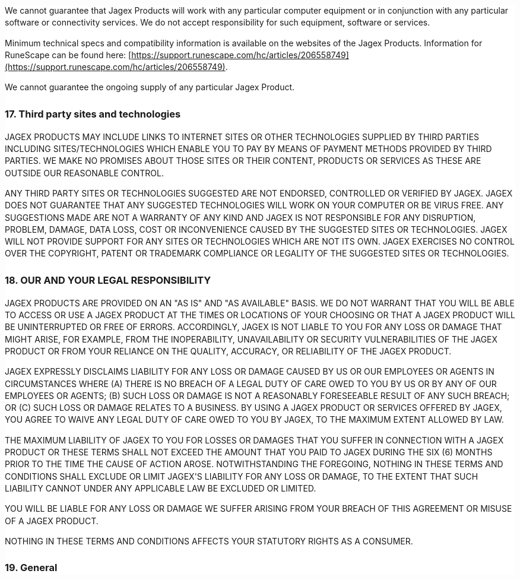 We cannot guarantee that Jagex Products will work with any particular computer equipment or in conjunction with any particular software or connectivity services. We do not accept responsibility for such equipment, software or services.

Minimum technical specs and compatibility information is available on the websites of the Jagex Products. Information for RuneScape can be found here: [https://support.runescape.com/hc/articles/206558749](https://support.runescape.com/hc/articles/206558749).

We cannot guarantee the ongoing supply of any particular Jagex Product.

### 17\. Third party sites and technologies

JAGEX PRODUCTS MAY INCLUDE LINKS TO INTERNET SITES OR OTHER TECHNOLOGIES SUPPLIED BY THIRD PARTIES INCLUDING SITES/TECHNOLOGIES WHICH ENABLE YOU TO PAY BY MEANS OF PAYMENT METHODS PROVIDED BY THIRD PARTIES. WE MAKE NO PROMISES ABOUT THOSE SITES OR THEIR CONTENT, PRODUCTS OR SERVICES AS THESE ARE OUTSIDE OUR REASONABLE CONTROL.

ANY THIRD PARTY SITES OR TECHNOLOGIES SUGGESTED ARE NOT ENDORSED, CONTROLLED OR VERIFIED BY JAGEX. JAGEX DOES NOT GUARANTEE THAT ANY SUGGESTED TECHNOLOGIES WILL WORK ON YOUR COMPUTER OR BE VIRUS FREE. ANY SUGGESTIONS MADE ARE NOT A WARRANTY OF ANY KIND AND JAGEX IS NOT RESPONSIBLE FOR ANY DISRUPTION, PROBLEM, DAMAGE, DATA LOSS, COST OR INCONVENIENCE CAUSED BY THE SUGGESTED SITES OR TECHNOLOGIES. JAGEX WILL NOT PROVIDE SUPPORT FOR ANY SITES OR TECHNOLOGIES WHICH ARE NOT ITS OWN. JAGEX EXERCISES NO CONTROL OVER THE COPYRIGHT, PATENT OR TRADEMARK COMPLIANCE OR LEGALITY OF THE SUGGESTED SITES OR TECHNOLOGIES.

### 18\. OUR AND YOUR LEGAL RESPONSIBILITY

JAGEX PRODUCTS ARE PROVIDED ON AN "AS IS" AND "AS AVAILABLE" BASIS. WE DO NOT WARRANT THAT YOU WILL BE ABLE TO ACCESS OR USE A JAGEX PRODUCT AT THE TIMES OR LOCATIONS OF YOUR CHOOSING OR THAT A JAGEX PRODUCT WILL BE UNINTERRUPTED OR FREE OF ERRORS. ACCORDINGLY, JAGEX IS NOT LIABLE TO YOU FOR ANY LOSS OR DAMAGE THAT MIGHT ARISE, FOR EXAMPLE, FROM THE INOPERABILITY, UNAVAILABILITY OR SECURITY VULNERABILITIES OF THE JAGEX PRODUCT OR FROM YOUR RELIANCE ON THE QUALITY, ACCURACY, OR RELIABILITY OF THE JAGEX PRODUCT.

JAGEX EXPRESSLY DISCLAIMS LIABILITY FOR ANY LOSS OR DAMAGE CAUSED BY US OR OUR EMPLOYEES OR AGENTS IN CIRCUMSTANCES WHERE (A) THERE IS NO BREACH OF A LEGAL DUTY OF CARE OWED TO YOU BY US OR BY ANY OF OUR EMPLOYEES OR AGENTS; (B) SUCH LOSS OR DAMAGE IS NOT A REASONABLY FORESEEABLE RESULT OF ANY SUCH BREACH; OR (C) SUCH LOSS OR DAMAGE RELATES TO A BUSINESS. BY USING A JAGEX PRODUCT OR SERVICES OFFERED BY JAGEX, YOU AGREE TO WAIVE ANY LEGAL DUTY OF CARE OWED TO YOU BY JAGEX, TO THE MAXIMUM EXTENT ALLOWED BY LAW.

THE MAXIMUM LIABILITY OF JAGEX TO YOU FOR LOSSES OR DAMAGES THAT YOU SUFFER IN CONNECTION WITH A JAGEX PRODUCT OR THESE TERMS SHALL NOT EXCEED THE AMOUNT THAT YOU PAID TO JAGEX DURING THE SIX (6) MONTHS PRIOR TO THE TIME THE CAUSE OF ACTION AROSE. NOTWITHSTANDING THE FOREGOING, NOTHING IN THESE TERMS AND CONDITIONS SHALL EXCLUDE OR LIMIT JAGEX'S LIABILITY FOR ANY LOSS OR DAMAGE, TO THE EXTENT THAT SUCH LIABILITY CANNOT UNDER ANY APPLICABLE LAW BE EXCLUDED OR LIMITED.

YOU WILL BE LIABLE FOR ANY LOSS OR DAMAGE WE SUFFER ARISING FROM YOUR BREACH OF THIS AGREEMENT OR MISUSE OF A JAGEX PRODUCT.

NOTHING IN THESE TERMS AND CONDITIONS AFFECTS YOUR STATUTORY RIGHTS AS A CONSUMER.

### 19\. General
